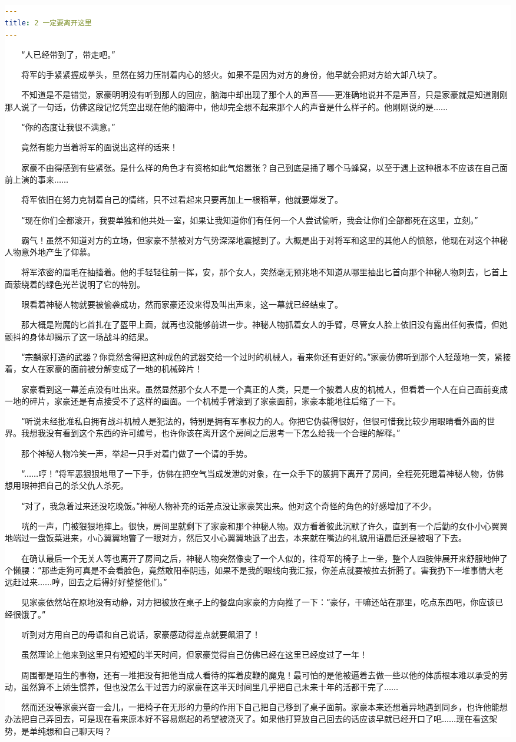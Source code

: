 ```yaml
---
title: 2 一定要离开这里
---
```

　　“人已经带到了，带走吧。”

　　将军的手紧紧握成拳头，显然在努力压制着内心的怒火。如果不是因为对方的身份，他早就会把对方给大卸八块了。

　　不知道是不是错觉，家豪明明没有听到那人的回应，脑海中却出现了那个人的声音——更准确地说并不是声音，只是家豪就是知道刚刚那人说了一句话，仿佛这段记忆凭空出现在他的脑海中，他却完全想不起来那个人的声音是什么样子的。他刚刚说的是……


　　“你的态度让我很不满意。”

　　竟然有能力当着将军的面说出这样的话来！

　　家豪不由得感到有些紧张。是什么样的角色才有资格如此气焰嚣张？自己到底是捅了哪个马蜂窝，以至于遇上这种根本不应该在自己面前上演的事来……

　　将军依旧在努力克制着自己的情绪，只不过看起来只要再加上一根稻草，他就要爆发了。

　　“现在你们全都滚开，我要单独和他共处一室，如果让我知道你们有任何一个人尝试偷听，我会让你们全部都死在这里，立刻。”

　　霸气！虽然不知道对方的立场，但家豪不禁被对方气势深深地震撼到了。大概是出于对将军和这里的其他人的愤怒，他现在对这个神秘人物意外地产生了仰慕。

　　将军浓密的眉毛在抽搐着。他的手轻轻往前一挥，安，那个女人，突然毫无预兆地不知道从哪里抽出匕首向那个神秘人物刺去，匕首上面萦绕着的绿色光芒说明了它的特别。

　　眼看着神秘人物就要被偷袭成功，然而家豪还没来得及叫出声来，这一幕就已经结束了。

　　那大概是附魔的匕首扎在了盔甲上面，就再也没能够前进一步。神秘人物抓着女人的手臂，尽管女人脸上依旧没有露出任何表情，但她颤抖的身体却揭示了这一场战斗的结果。

　　“宗麟家打造的武器？你竟然舍得把这种成色的武器交给一个过时的机械人，看来你还有更好的。”家豪仿佛听到那个人轻蔑地一笑，紧接着，女人在家豪的面前被分解变成了一地的机械碎片！

　　家豪看到这一幕差点没有吐出来。虽然显然那个女人不是一个真正的人类，只是一个披着人皮的机械人，但看着一个人在自己面前变成一地的碎片，家豪还是有点接受不了这样的画面。一个机械手臂滚到了家豪面前，家豪本能地往后缩了一下。

　　“听说未经批准私自拥有战斗机械人是犯法的，特别是拥有军事权力的人。你把它伪装得很好，但很可惜我比较少用眼睛看外面的世界。我想我没有看到这个东西的许可编号，也许你该在离开这个房间之后思考一下怎么给我一个合理的解释。”

　　那个神秘人物冷笑一声，举起一只手对着门做了一个请的手势。

　　“……哼！”将军恶狠狠地甩了一下手，仿佛在把空气当成发泄的对象，在一众手下的簇拥下离开了房间，全程死死瞪着神秘人物，仿佛想用眼神把自己的杀父仇人杀死。

　　“对了，我急着过来还没吃晚饭。”神秘人物补充的话差点没让家豪笑出来。他对这个奇怪的角色的好感增加了不少。

　　咣的一声，门被狠狠地摔上。很快，房间里就剩下了家豪和那个神秘人物。双方看着彼此沉默了许久，直到有一个后勤的女仆小心翼翼地端过一盘饭菜进来，小心翼翼地瞥了一眼对方，然后又小心翼翼地退了出去，本来就在嘴边的礼貌用语最后还是被咽了下去。

　　在确认最后一个无关人等也离开了房间之后，神秘人物突然像变了一个人似的，往将军的椅子上一坐，整个人四肢伸展开来舒服地伸了个懒腰：“那些走狗可真是不会看脸色，竟然敢阳奉阴违，如果不是我的眼线向我汇报，你差点就要被拉去折腾了。害我扔下一堆事情大老远赶过来……哼，回去之后得好好整整他们。”

　　见家豪依然站在原地没有动静，对方把被放在桌子上的餐盘向家豪的方向推了一下：“豪仔，干嘛还站在那里，吃点东西吧，你应该已经很饿了。”

　　听到对方用自己的母语和自己说话，家豪感动得差点就要飙泪了！

　　虽然理论上他来到这里只有短短的半天时间，但家豪觉得自己仿佛已经在这里已经度过了一年！

　　周围都是陌生的事物，还有一堆把没有把他当成人看待的挥着皮鞭的魔鬼！最可怕的是他被逼着去做一些以他的体质根本难以承受的劳动，虽然算不上娇生惯养，但也没怎么干过苦力的家豪在这半天时间里几乎把自己未来十年的活都干完了……

　　然而还没等家豪兴奋一会儿，一把椅子在无形的力量的作用下自己把自己移到了桌子面前。家豪本来还想着异地遇到同乡，也许他能想办法把自己弄回去，可是现在看来原本好不容易燃起的希望被浇灭了。如果他打算放自己回去的话应该早就已经开口了吧……现在看这架势，是单纯想和自己聊天吗？
